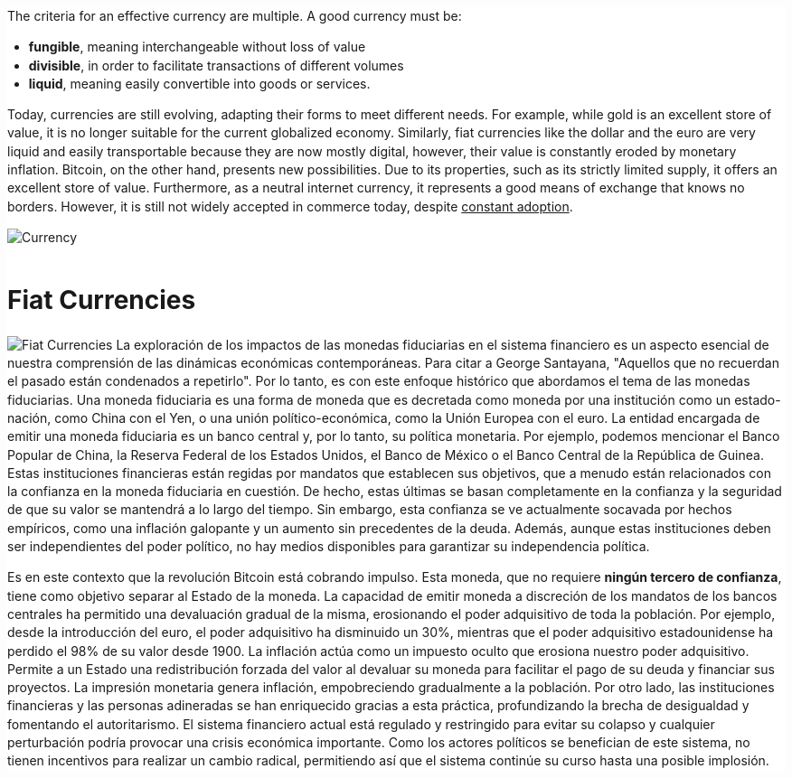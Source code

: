 The criteria for an effective currency are multiple. A good currency must be:

- **fungible**, meaning interchangeable without loss of value
- **divisible**, in order to facilitate transactions of different volumes
- **liquid**, meaning easily convertible into goods or services.

Today, currencies are still evolving, adapting their forms to meet different needs. For example, while gold is an excellent store of value, it is no longer suitable for the current globalized economy. Similarly, fiat currencies like the dollar and the euro are very liquid and easily transportable because they are now mostly digital, however, their value is constantly eroded by monetary inflation. Bitcoin, on the other hand, presents new possibilities. Due to its properties, such as its strictly limited supply, it offers an excellent store of value. Furthermore, as a neutral internet currency, it represents a good means of exchange that knows no borders. However, it is still not widely accepted in commerce today, despite [constant adoption](https://btcmap.org/map).

![Currency](assets/posters/fr/3_lamonnaiecrop.png)

# Fiat Currencies

![Fiat Currencies](https://youtu.be/1hOrDrmT27g)
La exploración de los impactos de las monedas fiduciarias en el sistema financiero es un aspecto esencial de nuestra comprensión de las dinámicas económicas contemporáneas. Para citar a George Santayana, "Aquellos que no recuerdan el pasado están condenados a repetirlo". Por lo tanto, es con este enfoque histórico que abordamos el tema de las monedas fiduciarias.
Una moneda fiduciaria es una forma de moneda que es decretada como moneda por una institución como un estado-nación, como China con el Yen, o una unión político-económica, como la Unión Europea con el euro. La entidad encargada de emitir una moneda fiduciaria es un banco central y, por lo tanto, su política monetaria. Por ejemplo, podemos mencionar el Banco Popular de China, la Reserva Federal de los Estados Unidos, el Banco de México o el Banco Central de la República de Guinea. Estas instituciones financieras están regidas por mandatos que establecen sus objetivos, que a menudo están relacionados con la confianza en la moneda fiduciaria en cuestión. De hecho, estas últimas se basan completamente en la confianza y la seguridad de que su valor se mantendrá a lo largo del tiempo. Sin embargo, esta confianza se ve actualmente socavada por hechos empíricos, como una inflación galopante y un aumento sin precedentes de la deuda. Además, aunque estas instituciones deben ser independientes del poder político, no hay medios disponibles para garantizar su independencia política.

Es en este contexto que la revolución Bitcoin está cobrando impulso. Esta moneda, que no requiere **ningún tercero de confianza**, tiene como objetivo separar al Estado de la moneda. La capacidad de emitir moneda a discreción de los mandatos de los bancos centrales ha permitido una devaluación gradual de la misma, erosionando el poder adquisitivo de toda la población. Por ejemplo, desde la introducción del euro, el poder adquisitivo ha disminuido un 30%, mientras que el poder adquisitivo estadounidense ha perdido el 98% de su valor desde 1900. La inflación actúa como un impuesto oculto que erosiona nuestro poder adquisitivo. Permite a un Estado una redistribución forzada del valor al devaluar su moneda para facilitar el pago de su deuda y financiar sus proyectos.
La impresión monetaria genera inflación, empobreciendo gradualmente a la población. Por otro lado, las instituciones financieras y las personas adineradas se han enriquecido gracias a esta práctica, profundizando la brecha de desigualdad y fomentando el autoritarismo. El sistema financiero actual está regulado y restringido para evitar su colapso y cualquier perturbación podría provocar una crisis económica importante. Como los actores políticos se benefician de este sistema, no tienen incentivos para realizar un cambio radical, permitiendo así que el sistema continúe su curso hasta una posible implosión.
